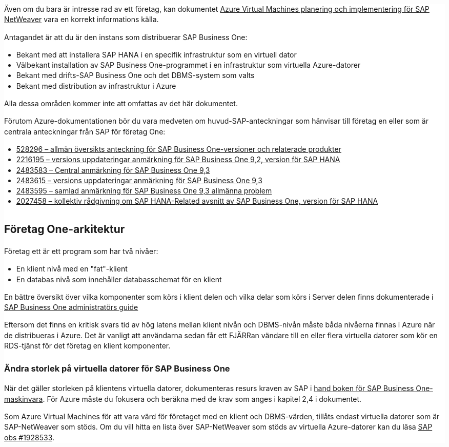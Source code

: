 Även om du bara är intresse rad av ett företag, kan dokumentet [Azure Virtual Machines planering och implementering för SAP NetWeaver](./planning-guide.md) vara en korrekt informations källa.

Antagandet är att du är den instans som distribuerar SAP Business One:

- Bekant med att installera SAP HANA i en specifik infrastruktur som en virtuell dator
- Välbekant installation av SAP Business One-programmet i en infrastruktur som virtuella Azure-datorer
- Bekant med drifts-SAP Business One och det DBMS-system som valts
- Bekant med distribution av infrastruktur i Azure

Alla dessa områden kommer inte att omfattas av det här dokumentet.

Förutom Azure-dokumentationen bör du vara medveten om huvud-SAP-anteckningar som hänvisar till företag en eller som är centrala anteckningar från SAP för företag One:

- [528296 – allmän översikts anteckning för SAP Business One-versioner och relaterade produkter](https://launchpad.support.sap.com/#/notes/528296)
- [2216195 – versions uppdateringar anmärkning för SAP Business One 9,2, version för SAP HANA](https://launchpad.support.sap.com/#/notes/2216195)
- [2483583 – Central anmärkning för SAP Business One 9,3](https://launchpad.support.sap.com/#/notes/2483583)
- [2483615 – versions uppdateringar anmärkning för SAP Business One 9,3](https://launchpad.support.sap.com/#/notes/2483615)
- [2483595 – samlad anmärkning för SAP Business One 9,3 allmänna problem](https://launchpad.support.sap.com/#/notes/2483595)
- [2027458 – kollektiv rådgivning om SAP HANA-Related avsnitt av SAP Business One, version för SAP HANA](https://launchpad.support.sap.com/#/notes/2027458)


## <a name="business-one-architecture"></a>Företag One-arkitektur
Företag ett är ett program som har två nivåer:

- En klient nivå med en "fat"-klient
- En databas nivå som innehåller databasschemat för en klient

En bättre översikt över vilka komponenter som körs i klient delen och vilka delar som körs i Server delen finns dokumenterade i [SAP Business One administratörs guide](https://help.sap.com/doc/601fbd9113be4240b81d74626439cfa9/10.0/en-US/AdministratorGuide_SQL.pdf) 

Eftersom det finns en kritisk svars tid av hög latens mellan klient nivån och DBMS-nivån måste båda nivåerna finnas i Azure när de distribueras i Azure. Det är vanligt att användarna sedan får ett FJÄRRan vändare till en eller flera virtuella datorer som kör en RDS-tjänst för det företag en klient komponenter.

### <a name="sizing-vms-for-sap-business-one"></a>Ändra storlek på virtuella datorer för SAP Business One

När det gäller storleken på klientens virtuella datorer, dokumenteras resurs kraven av SAP i [hand boken för SAP Business One-maskinvara](https://help.sap.com/doc/bfa9770d12284cce8509956dcd4c5fcb/9.3/en-US/B1_Hardware_Requirements_Guide.pdf). För Azure måste du fokusera och beräkna med de krav som anges i kapitel 2,4 i dokumentet.

Som Azure Virtual Machines för att vara värd för företaget med en klient och DBMS-värden, tillåts endast virtuella datorer som är SAP-NetWeaver som stöds. Om du vill hitta en lista över SAP-NetWeaver som stöds av virtuella Azure-datorer kan du läsa [SAP obs #1928533](https://launchpad.support.sap.com/#/notes/1928533).
